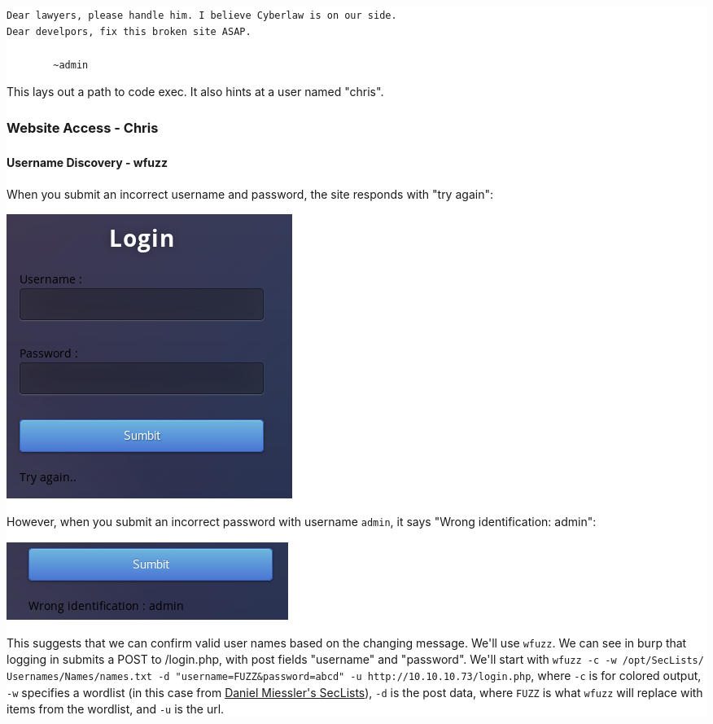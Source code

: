     Dear lawyers, please handle him. I believe Cyberlaw is on our side.
    Dear develpors, fix this broken site ASAP.

            ~admin



This lays out a path to code exec. It also hints at a user named
"chris".

### Website Access - Chris

#### Username Discovery - wfuzz

When you submit an incorrect username and password, the site responds
with "try again":

![](/img/1526205500190.png)

However, when you submit an incorrect password with username `admin`, it
says "Wrong identification: admin":

![](/img/1526205540296.png)

This suggests that we can confirm valid user names based on the changing
message. We'll use `wfuzz`. We can see in burp that logging in submits a
POST to /login.php, with post fields "username" and "password". We'll
start with
`wfuzz -c -w /opt/SecLists/Usernames/Names/names.txt -d "username=FUZZ&password=abcd" -u http://10.10.10.73/login.php`,
where `-c` is for colored output, `-w` specifies a wordlist (in this
case from [Daniel Miessler's
SecLists](https://github.com/danielmiessler/SecLists)), `-d` is the post
data, where `FUZZ` is what `wfuzz` will replace with items from the
wordlist, and `-u` is the url.
